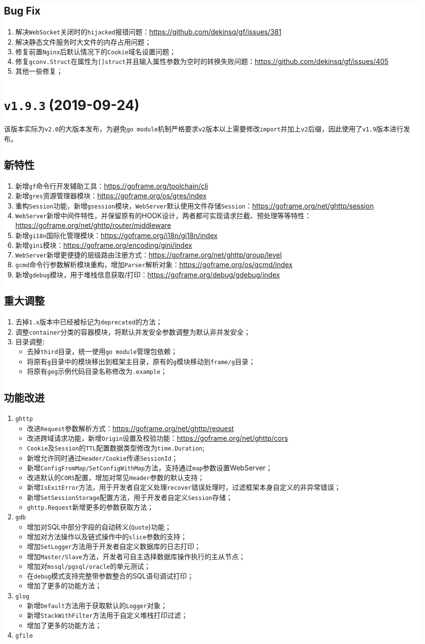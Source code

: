 
## Bug Fix
1. 解决`WebSocket`关闭时的`hijacked`报错问题：https://github.com/dekinsq/gf/issues/381
1. 解决静态文件服务时大文件的内存占用问题；
1. 修复前置`Nginx`后默认情况下的`Cookie`域名设置问题；
1. 修复`gconv.Struct`在属性为`[]struct`并且输入属性参数为空时的转换失败问题：https://github.com/dekinsq/gf/issues/405
1. 其他一些修复；



# `v1.9.3` (2019-09-24)

该版本实际为`v2.0`的大版本发布，为避免`go module`机制严格要求`v2`版本以上需要修改`import`并加上`v2`后缀，因此使用了`v1.9`版本进行发布。

## 新特性

1. 新增`gf`命令行开发辅助工具：https://goframe.org/toolchain/cli
1. 新增`gres`资源管理器模块：https://goframe.org/os/gres/index
1. 重构`Session`功能，新增`gsession`模块，`WebServer`默认使用文件存储`Session`：https://goframe.org/net/ghttp/session
1. `WebServer`新增中间件特性，并保留原有的HOOK设计，两者都可实现请求拦截、预处理等等特性：https://goframe.org/net/ghttp/router/middleware
1. 新增`gi18n`国际化管理模块：https://goframe.org/i18n/gi18n/index
1. 新增`gini`模块：https://goframe.org/encoding/gini/index
1. `WebServer`新增更便捷的层级路由注册方式：https://goframe.org/net/ghttp/group/level
1. `gcmd`命令行参数解析模块重构，增加`Parser`解析对象：https://goframe.org/os/gcmd/index
1. 新增`gdebug`模块，用于堆栈信息获取/打印：https://goframe.org/debug/gdebug/index


## 重大调整
1. 去掉`1.x`版本中已经被标记为`deprecated`的方法；
1. 调整`container`分类的容器模块，将默认并发安全参数调整为默认非并发安全；
1. 目录调整:
    - 去掉`third`目录，统一使用`go module`管理包依赖；
    - 将原有`g`目录中的模块移出到框架主目录，原有的`g`模块移动到`frame/g`目录；
    - 将原有`geg`示例代码目录名称修改为`.example`；



## 功能改进

1. `ghttp`
    - 改进`Request`参数解析方式：https://goframe.org/net/ghttp/request
    - 改进跨域请求功能，新增`Origin`设置及校验功能：https://goframe.org/net/ghttp/cors
    - `Cookie`及`Session`的`TTL`配置数据类型修改为`time.Duration`;
    - 新增允许同时通过`Header/Cookie`传递`SessionId`；
    - 新增`ConfigFromMap/SetConfigWithMap`方法，支持通过`map`参数设置WebServer；
    - 改进默认的`CORS`配置，增加对常见`Header`参数的默认支持；
    - 新增`IsExitError`方法，用于开发者自定义处理`recover`错误处理时，过滤框架本身自定义的非异常错误；
    - 新增`SetSessionStorage`配置方法，用于开发者自定义`Session`存储；
    - `ghttp.Request`新增更多的参数获取方法；
1. `gdb`
    - 增加对SQL中部分字段的自动转义(`Quote`)功能；
    - 增加对方法操作以及链式操作中的`slice`参数的支持；
    - 增加`SetLogger`方法用于开发者自定义数据库的日志打印；
    - 增加`Master/Slave`方法，开发者可自主选择数据库操作执行的主从节点；
    - 增加对`mssql/pgsql/oracle`的单元测试；
    - 在`debug`模式支持完整带参数整合的SQL语句调试打印；
    - 增加了更多的功能方法；
1. `glog`
    - 新增`Default`方法用于获取默认的`Logger`对象；
    - 新增`StackWithFilter`方法用于自定义堆栈打印过滤；
    - 增加了更多的功能方法；
1. `gfile`